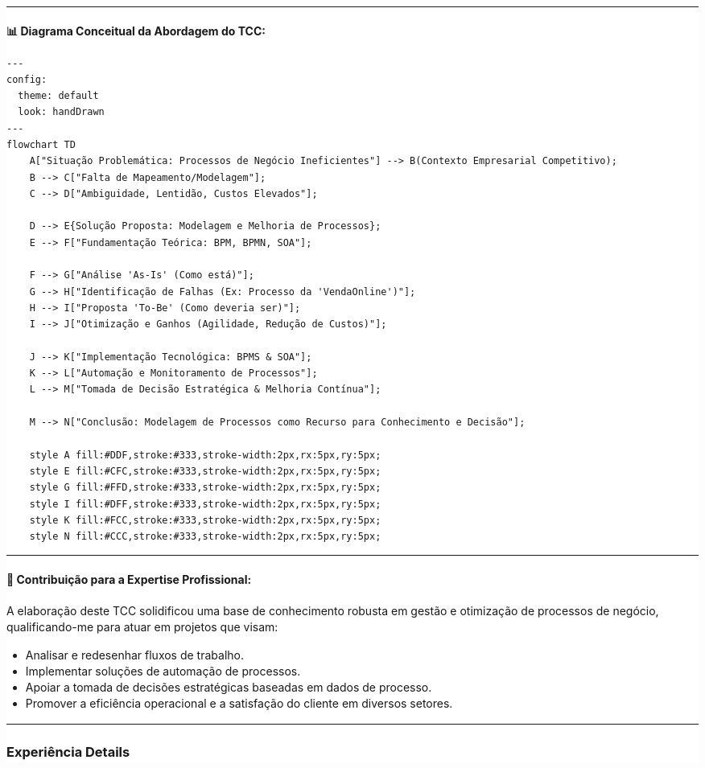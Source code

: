 -----

#### 📊 **Diagrama Conceitual da Abordagem do TCC:**

```mermaid
---
config:
  theme: default
  look: handDrawn
---
flowchart TD
    A["Situação Problemática: Processos de Negócio Ineficientes"] --> B(Contexto Empresarial Competitivo);
    B --> C["Falta de Mapeamento/Modelagem"];
    C --> D["Ambiguidade, Lentidão, Custos Elevados"];

    D --> E{Solução Proposta: Modelagem e Melhoria de Processos};
    E --> F["Fundamentação Teórica: BPM, BPMN, SOA"];

    F --> G["Análise 'As-Is' (Como está)"];
    G --> H["Identificação de Falhas (Ex: Processo da 'VendaOnline')"];
    H --> I["Proposta 'To-Be' (Como deveria ser)"];
    I --> J["Otimização e Ganhos (Agilidade, Redução de Custos)"];

    J --> K["Implementação Tecnológica: BPMS & SOA"];
    K --> L["Automação e Monitoramento de Processos"];
    L --> M["Tomada de Decisão Estratégica & Melhoria Contínua"];

    M --> N["Conclusão: Modelagem de Processos como Recurso para Conhecimento e Decisão"];

    style A fill:#DDF,stroke:#333,stroke-width:2px,rx:5px,ry:5px;
    style E fill:#CFC,stroke:#333,stroke-width:2px,rx:5px,ry:5px;
    style G fill:#FFD,stroke:#333,stroke-width:2px,rx:5px,ry:5px;
    style I fill:#DFF,stroke:#333,stroke-width:2px,rx:5px,ry:5px;
    style K fill:#FCC,stroke:#333,stroke-width:2px,rx:5px,ry:5px;
    style N fill:#CCC,stroke:#333,stroke-width:2px,rx:5px,ry:5px;

```

-----

#### 🎯 **Contribuição para a Expertise Profissional:**

A elaboração deste TCC solidificou uma base de conhecimento robusta em gestão e otimização de processos de negócio, qualificando-me para atuar em projetos que visam:

  * Analisar e redesenhar fluxos de trabalho.
  * Implementar soluções de automação de processos.
  * Apoiar a tomada de decisões estratégicas baseadas em dados de processo.
  * Promover a eficiência operacional e a satisfação do cliente em diversos setores.
	  

---
### Experiência Details
